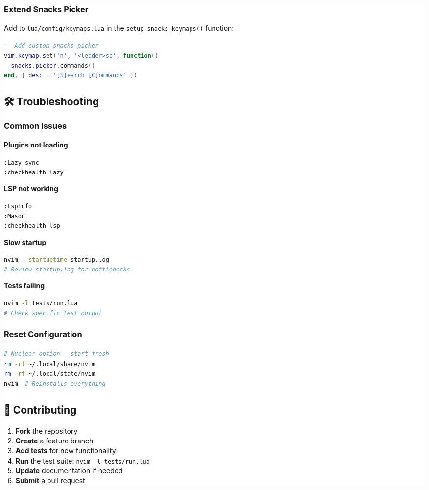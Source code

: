 ### **Extend Snacks Picker**

Add to `lua/config/keymaps.lua` in the `setup_snacks_keymaps()` function:

```lua
-- Add custom snacks picker
vim.keymap.set('n', '<leader>sc', function() 
  snacks.picker.commands() 
end, { desc = '[S]earch [C]ommands' })
```

## 🛠 **Troubleshooting**

### **Common Issues**

**Plugins not loading**
```bash
:Lazy sync
:checkhealth lazy
```

**LSP not working**
```bash
:LspInfo
:Mason
:checkhealth lsp
```

**Slow startup**
```bash
nvim --startuptime startup.log
# Review startup.log for bottlenecks
```

**Tests failing**  
```bash
nvim -l tests/run.lua
# Check specific test output
```

### **Reset Configuration**

```bash
# Nuclear option - start fresh
rm -rf ~/.local/share/nvim
rm -rf ~/.local/state/nvim  
nvim  # Reinstalls everything
```

## 🤝 **Contributing**

1. **Fork** the repository
2. **Create** a feature branch
3. **Add tests** for new functionality
4. **Run** the test suite: `nvim -l tests/run.lua`
5. **Update** documentation if needed
6. **Submit** a pull request
